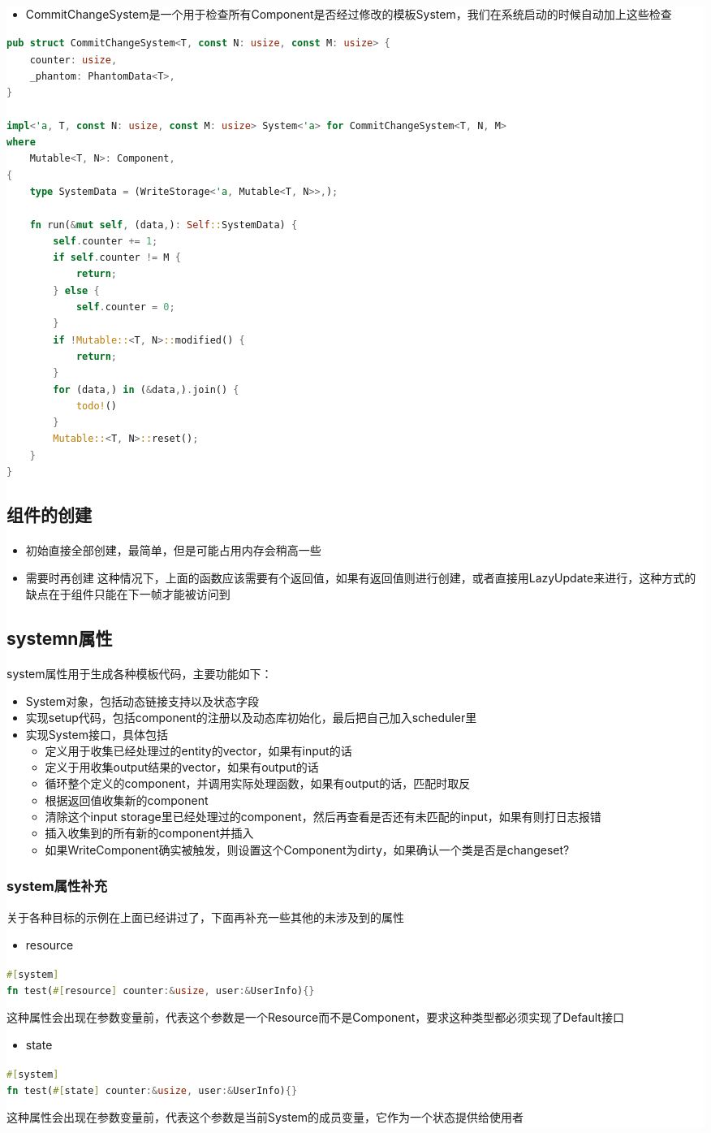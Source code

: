 * CommitChangeSystem是一个用于检查所有Component是否经过修改的模板System，我们在系统启动的时候自动加上这些检查
```rust
pub struct CommitChangeSystem<T, const N: usize, const M: usize> {
    counter: usize,
    _phantom: PhantomData<T>,
}

impl<'a, T, const N: usize, const M: usize> System<'a> for CommitChangeSystem<T, N, M>
where
    Mutable<T, N>: Component,
{
    type SystemData = (WriteStorage<'a, Mutable<T, N>>,);

    fn run(&mut self, (data,): Self::SystemData) {
        self.counter += 1;
        if self.counter != M {
            return;
        } else {
            self.counter = 0;
        }
        if !Mutable::<T, N>::modified() {
            return;
        }
        for (data,) in (&data,).join() {
            todo!()
        }
        Mutable::<T, N>::reset();
    }
}
```

## 组件的创建
* 初始直接全部创建，最简单，但是可能占用内存会稍高一些

* 需要时再创建
这种情况下，上面的函数应该需要有个返回值，如果有返回值则进行创建，或者直接用LazyUpdate来进行，这种方式的缺点在于组件只能在下一帧才能被访问到

## systemn属性
system属性用于生成各种模板代码，主要功能如下：
* System对象，包括动态链接支持以及状态字段
* 实现setup代码，包括component的注册以及动态库初始化，最后把自己加入scheduler里
* 实现System接口，具体包括
    * 定义用于收集已经处理过的entity的vector，如果有input的话
    * 定义于用收集output结果的vector，如果有output的话
    * 循环整个定义的component，并调用实际处理函数，如果有output的话，匹配时取反
    * 根据返回值收集新的component
    * 清除这个input storage里已经处理过的component，然后再查看是否还有未匹配的input，如果有则打日志报错
    * 插入收集到的所有新的component并插入
    * 如果WriteComponent确实被触发，则设置这个Component为dirty，如果确认一个类是否是changeset?
### system属性补充  
关于各种目标的示例在上面已经讲过了，下面再补充一些其他的未涉及到的属性
* resource
```rust
#[system]
fn test(#[resource] counter:&usize, user:&UserInfo){}
```
这种属性会出现在参数变量前，代表这个参数是一个Resource而不是Component，要求这种类型都必须实现了Default接口
* state
```rust
#[system]
fn test(#[state] counter:&usize, user:&UserInfo){}
```
这种属性会出现在参数变量前，代表这个参数是当前System的成员变量，它作为一个状态提供给使用者